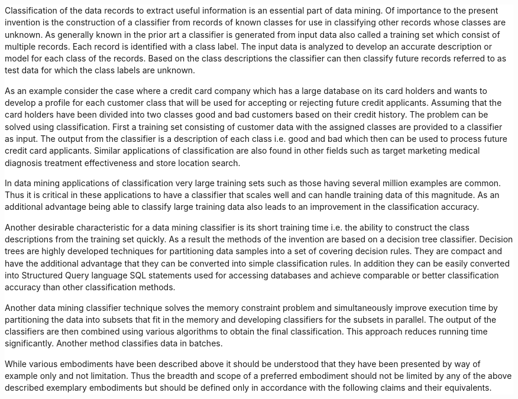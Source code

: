 Classification of the data records to extract useful information is an essential part of data mining. Of importance to the present invention is the construction of a classifier from records of known classes for use in classifying other records whose classes are unknown. As generally known in the prior art a classifier is generated from input data also called a training set which consist of multiple records. Each record is identified with a class label. The input data is analyzed to develop an accurate description or model for each class of the records. Based on the class descriptions the classifier can then classify future records referred to as test data for which the class labels are unknown.

As an example consider the case where a credit card company which has a large database on its card holders and wants to develop a profile for each customer class that will be used for accepting or rejecting future credit applicants. Assuming that the card holders have been divided into two classes good and bad customers based on their credit history. The problem can be solved using classification. First a training set consisting of customer data with the assigned classes are provided to a classifier as input. The output from the classifier is a description of each class i.e. good and bad which then can be used to process future credit card applicants. Similar applications of classification are also found in other fields such as target marketing medical diagnosis treatment effectiveness and store location search.

In data mining applications of classification very large training sets such as those having several million examples are common. Thus it is critical in these applications to have a classifier that scales well and can handle training data of this magnitude. As an additional advantage being able to classify large training data also leads to an improvement in the classification accuracy.

Another desirable characteristic for a data mining classifier is its short training time i.e. the ability to construct the class descriptions from the training set quickly. As a result the methods of the invention are based on a decision tree classifier. Decision trees are highly developed techniques for partitioning data samples into a set of covering decision rules. They are compact and have the additional advantage that they can be converted into simple classification rules. In addition they can be easily converted into Structured Query language SQL statements used for accessing databases and achieve comparable or better classification accuracy than other classification methods.

Another data mining classifier technique solves the memory constraint problem and simultaneously improve execution time by partitioning the data into subsets that fit in the memory and developing classifiers for the subsets in parallel. The output of the classifiers are then combined using various algorithms to obtain the final classification. This approach reduces running time significantly. Another method classifies data in batches.

While various embodiments have been described above it should be understood that they have been presented by way of example only and not limitation. Thus the breadth and scope of a preferred embodiment should not be limited by any of the above described exemplary embodiments but should be defined only in accordance with the following claims and their equivalents.

